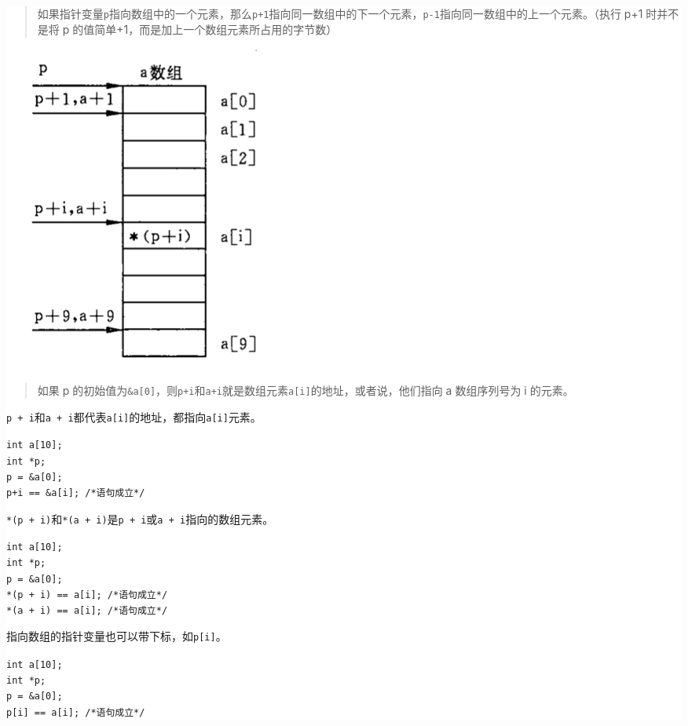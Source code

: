 > 如果指针变量`p`指向数组中的一个元素，那么`p+1`指向同一数组中的下一个元素，`p-1`指向同一数组中的上一个元素。（执行 p+1 时并不是将 p 的值简单+1，而是加上一个数组元素所占用的字节数）

![](./img/p3.png)

> 如果 p 的初始值为`&a[0]`，则`p+i`和`a+i`就是数组元素`a[i]`的地址，或者说，他们指向 a 数组序列号为 i 的元素。

`p + i`和`a + i`都代表`a[i]`的地址，都指向`a[i]`元素。

```
int a[10];
int *p;
p = &a[0];
p+i == &a[i]; /*语句成立*/
```

`*(p + i)`和`*(a + i)`是`p + i`或`a + i`指向的数组元素。

```
int a[10];
int *p;
p = &a[0];
*(p + i) == a[i]; /*语句成立*/
*(a + i) == a[i]; /*语句成立*/
```

指向数组的指针变量也可以带下标，如`p[i]`。

```
int a[10];
int *p;
p = &a[0];
p[i] == a[i]; /*语句成立*/
```
